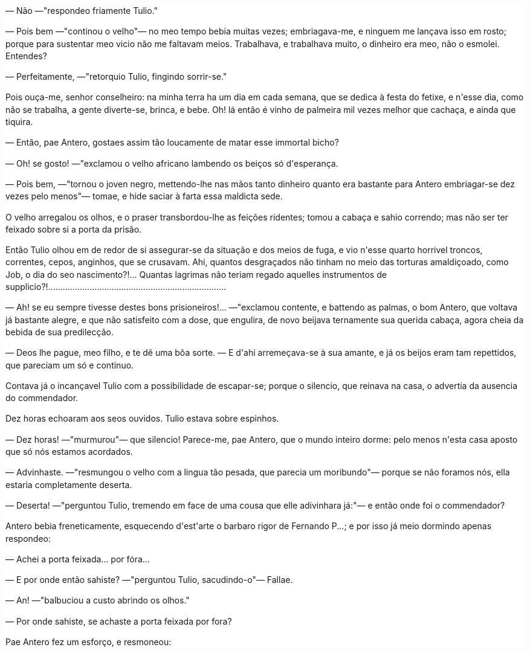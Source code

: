 — Não —"respondeo friamente Tulio."
 
— Pois bem —"continou o velho"— no meo tempo bebia muitas vezes; embriagava-me, e ninguem me lançava isso em rosto; porque para sustentar meo vicio não me faltavam meios. Trabalhava, e trabalhava muito, o dinheiro era meo, não o esmolei. Entendes?
 
— Perfeitamente, —"retorquio Tulio, fingindo sorrir-se."
 
Pois ouça-me, senhor conselheiro: na minha terra ha um dia em cada semana, que se dedica à festa do fetixe, e n'esse dia, como não se trabalha, a gente diverte-se, brinca, e bebe. Oh! lá então é vinho de palmeira mil vezes melhor que cachaça, e ainda que tiquira.
 
— Então, pae Antero, gostaes assim tão loucamente de matar esse immortal bicho?
 
— Oh! se gosto! —"exclamou o velho africano lambendo os beiços só d'esperança.
 
— Pois bem, —"tornou o joven negro, mettendo-lhe nas mãos tanto dinheiro quanto era bastante para Antero embriagar-se dez vezes pelo menos"— tomae, e hide saciar à farta essa maldicta sede.
 
O velho arregalou os olhos, e o praser transbordou-lhe as feições ridentes; tomou a cabaça e sahio correndo; mas não ser ter feixado sobre si a porta da prisão.
 
Então Tulio olhou em de redor de si assegurar-se da situação e dos meios de fuga, e vio n'esse quarto horrivel troncos, correntes, cepos, anginhos, que se crusavam. Ahi, quantos desgraçados não tinham no meio das torturas amaldiçoado, como Job, o dia do seo nascimento?!... Quantas lagrimas não teriam regado aquelles instrumentos de supplicio?!.........................................................................
 
— Ah! se eu sempre tivesse destes bons prisioneiros!... —"exclamou contente, e battendo as palmas, o bom Antero, que voltava já bastante alegre, e que não satisfeito com a dose, que engulira, de novo beijava ternamente sua querida cabaça, agora cheia da bebida de sua predilecção.
 
— Deos lhe pague, meo filho, e te dê uma bôa sorte. — E d'ahi arremeçava-se à sua amante, e já os beijos eram tam repettidos, que pareciam um só e continuo.
 
Contava já o incançavel Tulio com a possibilidade de escapar-se; porque o silencio, que reinava na casa, o advertia da ausencia do commendador.
 
Dez horas echoaram aos seos ouvidos. Tulio estava sobre espinhos.
 
— Dez horas! —"murmurou"— que silencio! Parece-me, pae Antero, que o mundo inteiro dorme: pelo menos n'esta casa aposto que só nós estamos acordados.
 
— Advinhaste. —"resmungou o velho com a lingua tão pesada, que parecia um moribundo"— porque se não foramos nós, ella estaria completamente deserta.
 
— Deserta! —"perguntou Tulio, tremendo em face de uma cousa que elle adivinhara já:"— e então onde foi o commendador?
 
Antero bebia freneticamente, esquecendo d'est'arte o barbaro rigor de Fernando P...; e por isso já meio dormindo apenas respondeo:
 
— Achei a porta feixada... por fóra...
 
— E por onde então sahiste? —"perguntou Tulio, sacudindo-o"— Fallae.
 
— An! —"balbuciou a custo abrindo os olhos."
 
— Por onde sahiste, se achaste a porta feixada por fora?
 
Pae Antero fez um esforço, e resmoneou:
 